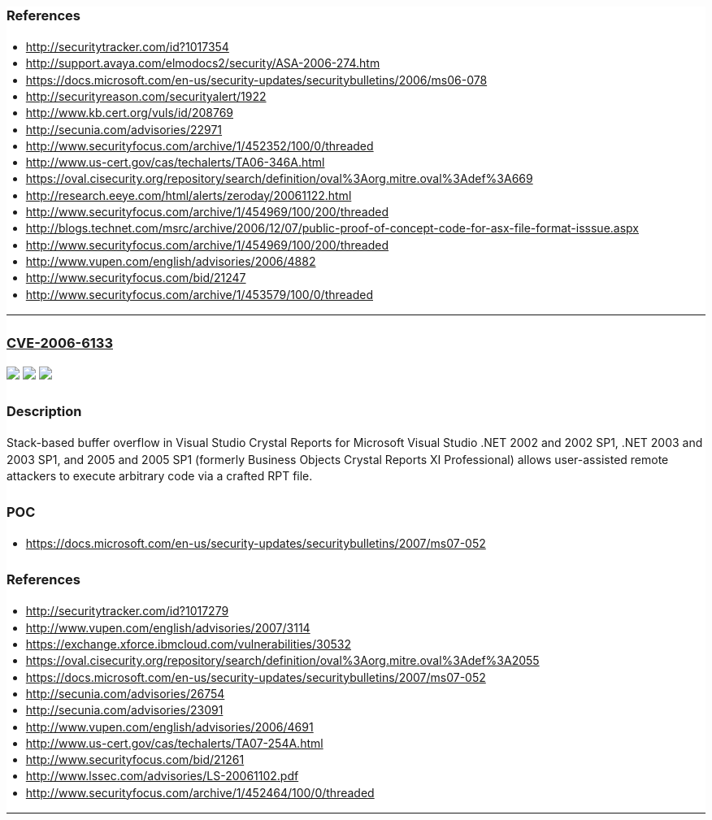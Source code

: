 ### References

- http://securitytracker.com/id?1017354
- http://support.avaya.com/elmodocs2/security/ASA-2006-274.htm
- https://docs.microsoft.com/en-us/security-updates/securitybulletins/2006/ms06-078
- http://securityreason.com/securityalert/1922
- http://www.kb.cert.org/vuls/id/208769
- http://secunia.com/advisories/22971
- http://www.securityfocus.com/archive/1/452352/100/0/threaded
- http://www.us-cert.gov/cas/techalerts/TA06-346A.html
- https://oval.cisecurity.org/repository/search/definition/oval%3Aorg.mitre.oval%3Adef%3A669
- http://research.eeye.com/html/alerts/zeroday/20061122.html
- http://www.securityfocus.com/archive/1/454969/100/200/threaded
- http://blogs.technet.com/msrc/archive/2006/12/07/public-proof-of-concept-code-for-asx-file-format-isssue.aspx
- http://www.securityfocus.com/archive/1/454969/100/200/threaded
- http://www.vupen.com/english/advisories/2006/4882
- http://www.securityfocus.com/bid/21247
- http://www.securityfocus.com/archive/1/453579/100/0/threaded

---
### [CVE-2006-6133](https://cve.mitre.org/cgi-bin/cvename.cgi?name=CVE-2006-6133)
![](https://img.shields.io/static/v1?label=Product&message=n%2Fa&color=blue)
![](https://img.shields.io/static/v1?label=Version&message=n%2Fa&color=blue)
![](https://img.shields.io/static/v1?label=Vulnerability&message=n%2Fa&color=brighgreen)

### Description

Stack-based buffer overflow in Visual Studio Crystal Reports for Microsoft Visual Studio .NET 2002 and 2002 SP1, .NET 2003 and 2003 SP1, and 2005 and 2005 SP1 (formerly Business Objects Crystal Reports XI Professional) allows user-assisted remote attackers to execute arbitrary code via a crafted RPT file.

### POC

- https://docs.microsoft.com/en-us/security-updates/securitybulletins/2007/ms07-052

### References

- http://securitytracker.com/id?1017279
- http://www.vupen.com/english/advisories/2007/3114
- https://exchange.xforce.ibmcloud.com/vulnerabilities/30532
- https://oval.cisecurity.org/repository/search/definition/oval%3Aorg.mitre.oval%3Adef%3A2055
- https://docs.microsoft.com/en-us/security-updates/securitybulletins/2007/ms07-052
- http://secunia.com/advisories/26754
- http://secunia.com/advisories/23091
- http://www.vupen.com/english/advisories/2006/4691
- http://www.us-cert.gov/cas/techalerts/TA07-254A.html
- http://www.securityfocus.com/bid/21261
- http://www.lssec.com/advisories/LS-20061102.pdf
- http://www.securityfocus.com/archive/1/452464/100/0/threaded

---